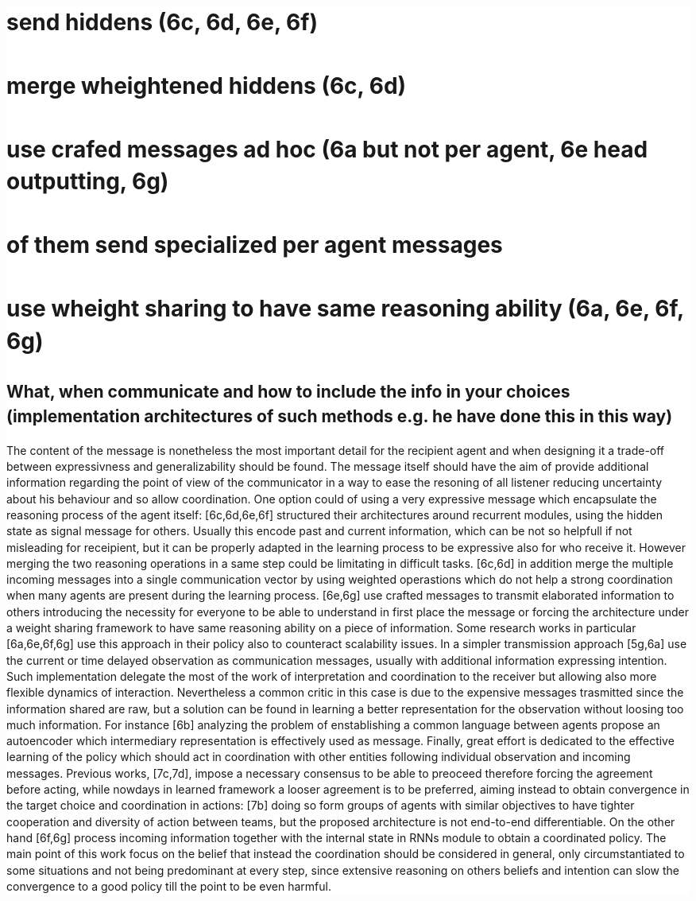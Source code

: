 




# send hiddens (6c, 6d, 6e, 6f)
# merge wheightened hiddens (6c, 6d)
# use crafed messages ad hoc (6a but not per agent, 6e head outputting, 6g)
# of them send specialized per agent messages
# use wheight sharing to have same reasoning ability (6a, 6e, 6f, 6g)


## What, when communicate and how to include the info in your choices (implementation architectures of such methods e.g. he have done this in this way)
The content of the message is nonetheless the most important detail for the recipient agent and when designing it a trade-off between expressivness and generalizability should be found. The message itself should have the aim of provide additional information regarding the point of view of the communicator in a way to ease the resoning of all listener reducing uncertainty about his behaviour and so allow coordination. One option could of using a very expressive message which encapsulate the reasoning process of the agent itself: [6c,6d,6e,6f] structured their architectures around recurrent modules, using the hidden state as signal message for others. Usually this encode past and current information, which can be not so helpfull if not misleading for receipient, but it can be properly adapted in the learning process to be expressive also for who receive it. However merging the two reasoning operations in a same step could be limitating in difficult tasks. [6c,6d] in addition merge the multiple incoming messages into a single communication vector by using weighted operastions which do not help a strong coordination when many agents are present during the learning process.
[6e,6g] use crafted messages to transmit elaborated information to others introducing the necessity for everyone to be able to understand in first place the message or forcing the architecture under a weight sharing framework to have same reasoning ability on a piece of information. Some research works in particular [6a,6e,6f,6g] use this approach in their policy also to counteract scalability issues.
In a simpler transmission approach [5g,6a] use the current or time delayed observation as communication messages, usually with additional information expressing intention. Such implementation delegate the most of the work of interpretation and coordination to the receiver but allowing also more flexible dynamics of interaction. Nevertheless a common critic in this case is due to the expensive messages trasmitted since the information shared are raw, but a solution can be found in learning a better representation for the observation without loosing too much information. For instance [6b] analyzing the problem of enstablishing a common language between agents propose an autoencoder which intermediary representation is effectively used as message.
Finally, great effort is dedicated to the effective learning of the policy which should act in coordination with other entities following individual observation and incoming messages. Previous works, [7c,7d], impose a necessary consensus to be able to preoceed therefore forcing the agreement before acting, while nowdays in learned framework a looser agreement is to be preferred, aiming instead to obtain convergence in the target choice and coordination in actions: [7b] doing so form groups of agents with similar objectives to have tighter cooperation and diversity of action between teams, but the proposed architecture is not end-to-end differentiable. On the other hand [6f,6g] process incoming information together with the internal state in RNNs module to obtain a coordinated policy.
The main point of this work focus on the belief that instead the coordination should be considered in general, only circumstantiated to some situations and not being predominant at every step, since extensive reasoning on others beliefs and intention can slow the convergence to a good policy till the point to be even harmful. 


